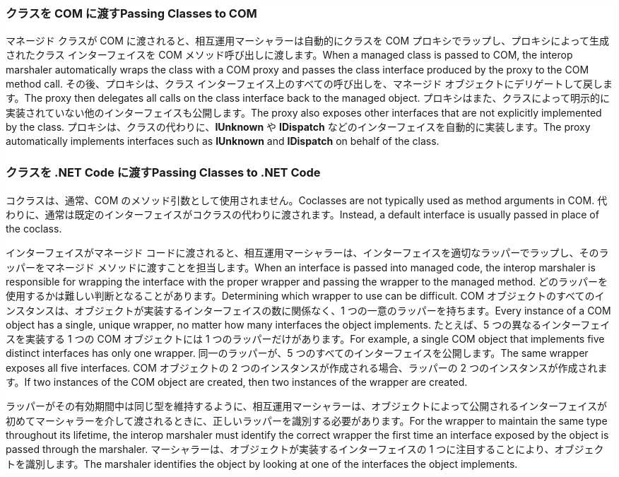 ### <a name="passing-classes-to-com"></a><span data-ttu-id="d32fe-125">クラスを COM に渡す</span><span class="sxs-lookup"><span data-stu-id="d32fe-125">Passing Classes to COM</span></span>  
 <span data-ttu-id="d32fe-126">マネージド クラスが COM に渡されると、相互運用マーシャラーは自動的にクラスを COM プロキシでラップし、プロキシによって生成されたクラス インターフェイスを COM メソッド呼び出しに渡します。</span><span class="sxs-lookup"><span data-stu-id="d32fe-126">When a managed class is passed to COM, the interop marshaler automatically wraps the class with a COM proxy and passes the class interface produced by the proxy to the COM method call.</span></span> <span data-ttu-id="d32fe-127">その後、プロキシは、クラス インターフェイス上のすべての呼び出しを、マネージド オブジェクトにデリゲートして戻します。</span><span class="sxs-lookup"><span data-stu-id="d32fe-127">The proxy then delegates all calls on the class interface back to the managed object.</span></span> <span data-ttu-id="d32fe-128">プロキシはまた、クラスによって明示的に実装されていない他のインターフェイスも公開します。</span><span class="sxs-lookup"><span data-stu-id="d32fe-128">The proxy also exposes other interfaces that are not explicitly implemented by the class.</span></span> <span data-ttu-id="d32fe-129">プロキシは、クラスの代わりに、**IUnknown** や **IDispatch** などのインターフェイスを自動的に実装します。</span><span class="sxs-lookup"><span data-stu-id="d32fe-129">The proxy automatically implements interfaces such as **IUnknown** and **IDispatch** on behalf of the class.</span></span>  
  
### <a name="passing-classes-to-net-code"></a><span data-ttu-id="d32fe-130">クラスを .NET Code に渡す</span><span class="sxs-lookup"><span data-stu-id="d32fe-130">Passing Classes to .NET Code</span></span>  
 <span data-ttu-id="d32fe-131">コクラスは、通常、COM のメソッド引数として使用されません。</span><span class="sxs-lookup"><span data-stu-id="d32fe-131">Coclasses are not typically used as method arguments in COM.</span></span> <span data-ttu-id="d32fe-132">代わりに、通常は既定のインターフェイスがコクラスの代わりに渡されます。</span><span class="sxs-lookup"><span data-stu-id="d32fe-132">Instead, a default interface is usually passed in place of the coclass.</span></span>  
  
 <span data-ttu-id="d32fe-133">インターフェイスがマネージド コードに渡されると、相互運用マーシャラーは、インターフェイスを適切なラッパーでラップし、そのラッパーをマネージド メソッドに渡すことを担当します。</span><span class="sxs-lookup"><span data-stu-id="d32fe-133">When an interface is passed into managed code, the interop marshaler is responsible for wrapping the interface with the proper wrapper and passing the wrapper to the managed method.</span></span> <span data-ttu-id="d32fe-134">どのラッパーを使用するかは難しい判断となることがあります。</span><span class="sxs-lookup"><span data-stu-id="d32fe-134">Determining which wrapper to use can be difficult.</span></span> <span data-ttu-id="d32fe-135">COM オブジェクトのすべてのインスタンスは、オブジェクトが実装するインターフェイスの数に関係なく、1 つの一意のラッパーを持ちます。</span><span class="sxs-lookup"><span data-stu-id="d32fe-135">Every instance of a COM object has a single, unique wrapper, no matter how many interfaces the object implements.</span></span> <span data-ttu-id="d32fe-136">たとえば、5 つの異なるインターフェイスを実装する 1 つの COM オブジェクトには 1 つのラッパーだけがあります。</span><span class="sxs-lookup"><span data-stu-id="d32fe-136">For example, a single COM object that implements five distinct interfaces has only one wrapper.</span></span> <span data-ttu-id="d32fe-137">同一のラッパーが、5 つのすべてのインターフェイスを公開します。</span><span class="sxs-lookup"><span data-stu-id="d32fe-137">The same wrapper exposes all five interfaces.</span></span> <span data-ttu-id="d32fe-138">COM オブジェクトの 2 つのインスタンスが作成される場合、ラッパーの 2 つのインスタンスが作成されます。</span><span class="sxs-lookup"><span data-stu-id="d32fe-138">If two instances of the COM object are created, then two instances of the wrapper are created.</span></span>  
  
 <span data-ttu-id="d32fe-139">ラッパーがその有効期間中は同じ型を維持するように、相互運用マーシャラーは、オブジェクトによって公開されるインターフェイスが初めてマーシャラーを介して渡されるときに、正しいラッパーを識別する必要があります。</span><span class="sxs-lookup"><span data-stu-id="d32fe-139">For the wrapper to maintain the same type throughout its lifetime, the interop marshaler must identify the correct wrapper the first time an interface exposed by the object is passed through the marshaler.</span></span> <span data-ttu-id="d32fe-140">マーシャラーは、オブジェクトが実装するインターフェイスの 1 つに注目することにより、オブジェクトを識別します。</span><span class="sxs-lookup"><span data-stu-id="d32fe-140">The marshaler identifies the object by looking at one of the interfaces the object implements.</span></span>  
  